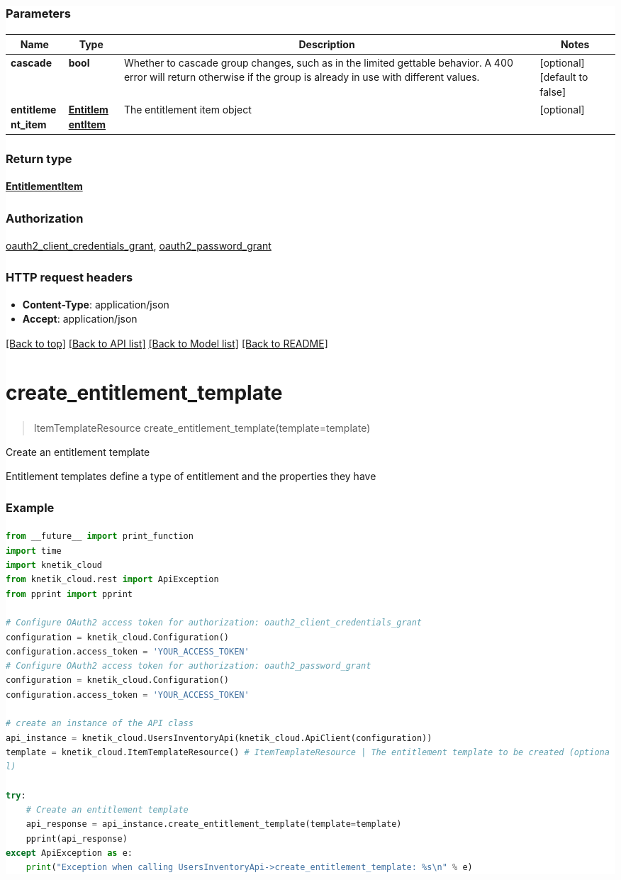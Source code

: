 ### Parameters

Name | Type | Description  | Notes
------------- | ------------- | ------------- | -------------
 **cascade** | **bool**| Whether to cascade group changes, such as in the limited gettable behavior. A 400 error will return otherwise if the group is already in use with different values. | [optional] [default to false]
 **entitlement_item** | [**EntitlementItem**](EntitlementItem.md)| The entitlement item object | [optional] 

### Return type

[**EntitlementItem**](EntitlementItem.md)

### Authorization

[oauth2_client_credentials_grant](../README.md#oauth2_client_credentials_grant), [oauth2_password_grant](../README.md#oauth2_password_grant)

### HTTP request headers

 - **Content-Type**: application/json
 - **Accept**: application/json

[[Back to top]](#) [[Back to API list]](../README.md#documentation-for-api-endpoints) [[Back to Model list]](../README.md#documentation-for-models) [[Back to README]](../README.md)

# **create_entitlement_template**
> ItemTemplateResource create_entitlement_template(template=template)

Create an entitlement template

Entitlement templates define a type of entitlement and the properties they have

### Example 
```python
from __future__ import print_function
import time
import knetik_cloud
from knetik_cloud.rest import ApiException
from pprint import pprint

# Configure OAuth2 access token for authorization: oauth2_client_credentials_grant
configuration = knetik_cloud.Configuration()
configuration.access_token = 'YOUR_ACCESS_TOKEN'
# Configure OAuth2 access token for authorization: oauth2_password_grant
configuration = knetik_cloud.Configuration()
configuration.access_token = 'YOUR_ACCESS_TOKEN'

# create an instance of the API class
api_instance = knetik_cloud.UsersInventoryApi(knetik_cloud.ApiClient(configuration))
template = knetik_cloud.ItemTemplateResource() # ItemTemplateResource | The entitlement template to be created (optional)

try: 
    # Create an entitlement template
    api_response = api_instance.create_entitlement_template(template=template)
    pprint(api_response)
except ApiException as e:
    print("Exception when calling UsersInventoryApi->create_entitlement_template: %s\n" % e)
```
